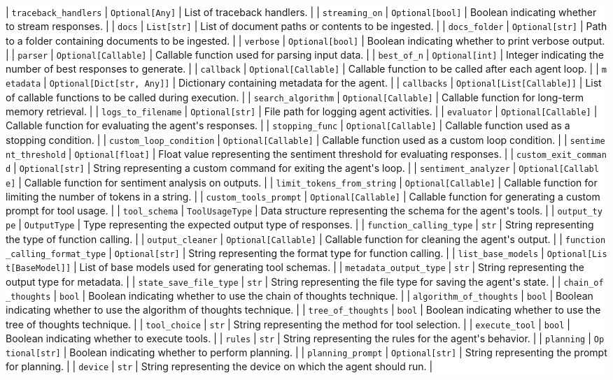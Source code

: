 | `traceback_handlers` | `Optional[Any]` | List of traceback handlers. |
| `streaming_on` | `Optional[bool]` | Boolean indicating whether to stream responses. |
| `docs` | `List[str]` | List of document paths or contents to be ingested. |
| `docs_folder` | `Optional[str]` | Path to a folder containing documents to be ingested. |
| `verbose` | `Optional[bool]` | Boolean indicating whether to print verbose output. |
| `parser` | `Optional[Callable]` | Callable function used for parsing input data. |
| `best_of_n` | `Optional[int]` | Integer indicating the number of best responses to generate. |
| `callback` | `Optional[Callable]` | Callable function to be called after each agent loop. |
| `metadata` | `Optional[Dict[str, Any]]` | Dictionary containing metadata for the agent. |
| `callbacks` | `Optional[List[Callable]]` | List of callable functions to be called during execution. |
| `search_algorithm` | `Optional[Callable]` | Callable function for long-term memory retrieval. |
| `logs_to_filename` | `Optional[str]` | File path for logging agent activities. |
| `evaluator` | `Optional[Callable]` | Callable function for evaluating the agent's responses. |
| `stopping_func` | `Optional[Callable]` | Callable function used as a stopping condition. |
| `custom_loop_condition` | `Optional[Callable]` | Callable function used as a custom loop condition. |
| `sentiment_threshold` | `Optional[float]` | Float value representing the sentiment threshold for evaluating responses. |
| `custom_exit_command` | `Optional[str]` | String representing a custom command for exiting the agent's loop. |
| `sentiment_analyzer` | `Optional[Callable]` | Callable function for sentiment analysis on outputs. |
| `limit_tokens_from_string` | `Optional[Callable]` | Callable function for limiting the number of tokens in a string. |
| `custom_tools_prompt` | `Optional[Callable]` | Callable function for generating a custom prompt for tool usage. |
| `tool_schema` | `ToolUsageType` | Data structure representing the schema for the agent's tools. |
| `output_type` | `OutputType` | Type representing the expected output type of responses. |
| `function_calling_type` | `str` | String representing the type of function calling. |
| `output_cleaner` | `Optional[Callable]` | Callable function for cleaning the agent's output. |
| `function_calling_format_type` | `Optional[str]` | String representing the format type for function calling. |
| `list_base_models` | `Optional[List[BaseModel]]` | List of base models used for generating tool schemas. |
| `metadata_output_type` | `str` | String representing the output type for metadata. |
| `state_save_file_type` | `str` | String representing the file type for saving the agent's state. |
| `chain_of_thoughts` | `bool` | Boolean indicating whether to use the chain of thoughts technique. |
| `algorithm_of_thoughts` | `bool` | Boolean indicating whether to use the algorithm of thoughts technique. |
| `tree_of_thoughts` | `bool` | Boolean indicating whether to use the tree of thoughts technique. |
| `tool_choice` | `str` | String representing the method for tool selection. |
| `execute_tool` | `bool` | Boolean indicating whether to execute tools. |
| `rules` | `str` | String representing the rules for the agent's behavior. |
| `planning` | `Optional[str]` | Boolean indicating whether to perform planning. |
| `planning_prompt` | `Optional[str]` | String representing the prompt for planning. |
| `device` | `str` | String representing the device on which the agent should run. |